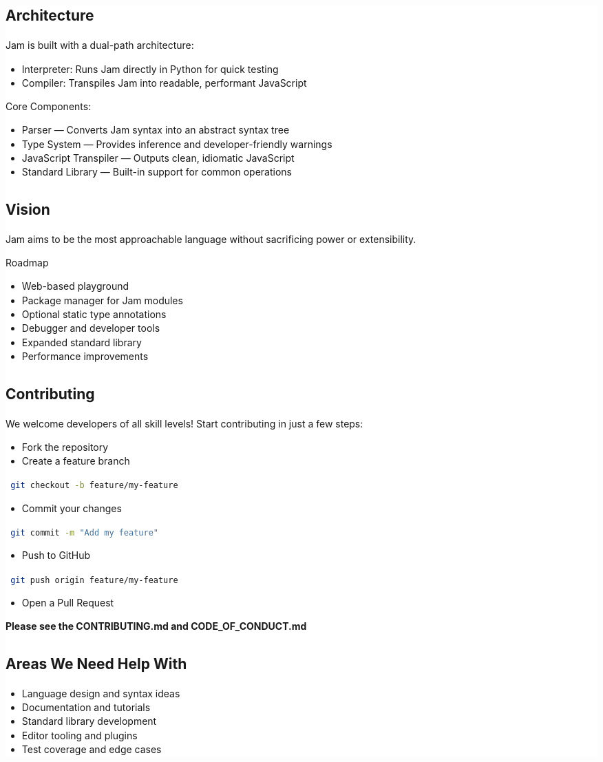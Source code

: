 ## Architecture
Jam is built with a dual-path architecture:

- Interpreter: Runs Jam directly in Python for quick testing
- Compiler: Transpiles Jam into readable, performant JavaScript

Core Components:

- Parser — Converts Jam syntax into an abstract syntax tree
- Type System — Provides inference and developer-friendly warnings
- JavaScript Transpiler — Outputs clean, idiomatic JavaScript
- Standard Library — Built-in support for common operations

## Vision
Jam aims to be the most approachable language without sacrificing power or extensibility.

Roadmap
- Web-based playground
- Package manager for Jam modules
- Optional static type annotations
- Debugger and developer tools
- Expanded standard library
- Performance improvements

## Contributing
We welcome developers of all skill levels! Start contributing in just a few steps:

- Fork the repository
- Create a feature branch
```bash
 git checkout -b feature/my-feature
```
- Commit your changes
```bash
 git commit -m "Add my feature"
```
- Push to GitHub
```bash
 git push origin feature/my-feature
```
- Open a Pull Request

**Please see the CONTRIBUTING.md
 and CODE_OF_CONDUCT.md**

## Areas We Need Help With

- Language design and syntax ideas
- Documentation and tutorials
- Standard library development
- Editor tooling and plugins
- Test coverage and edge cases

